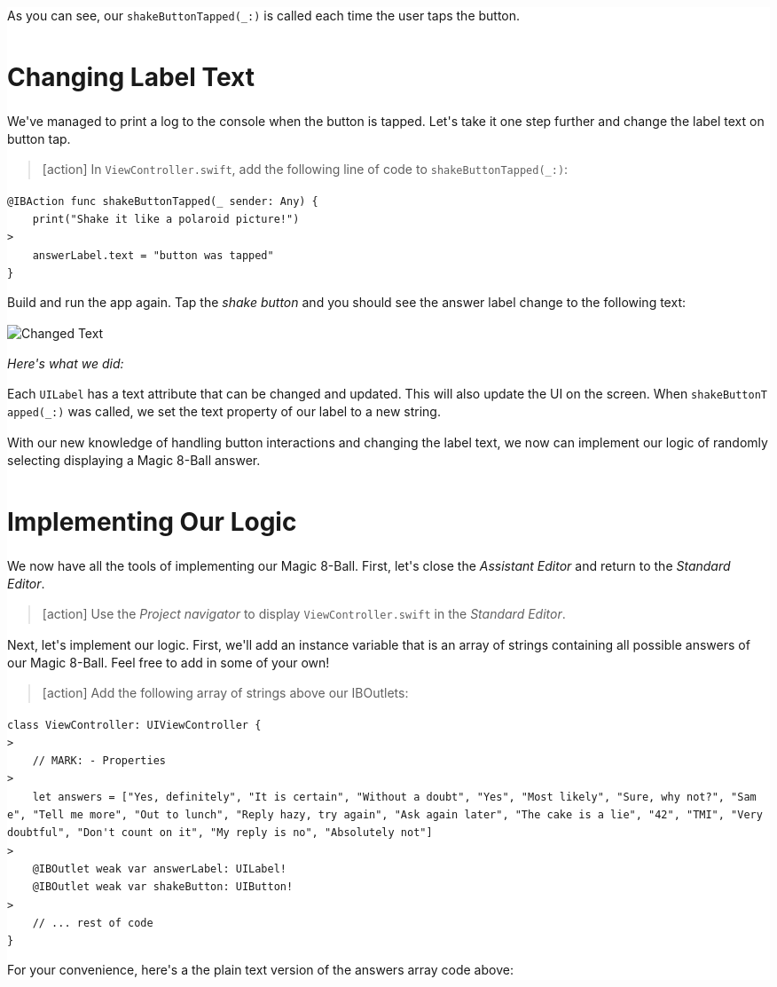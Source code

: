As you can see, our `shakeButtonTapped(_:)` is called each time the user taps the button.

# Changing Label Text

We've managed to print a log to the console when the button is tapped. Let's take it one step further and change the label text on button tap.

> [action]
In `ViewController.swift`, add the following line of code to `shakeButtonTapped(_:)`:
>
```
@IBAction func shakeButtonTapped(_ sender: Any) {
    print("Shake it like a polaroid picture!")
>
    answerLabel.text = "button was tapped"
}
```

Build and run the app again. Tap the _shake button_ and you should see the answer label change to the following text:

![Changed Text](assets/changed_text.png)

*Here's what we did:*

Each `UILabel` has a text attribute that can be changed and updated. This will also update the UI on the screen. When `shakeButtonTapped(_:)` was called, we set the text property of our label to a new string.

With our new knowledge of handling button interactions and changing the label text, we now can implement our logic of randomly selecting displaying a Magic 8-Ball answer.

# Implementing Our Logic

We now have all the tools of implementing our Magic 8-Ball. First, let's close the _Assistant Editor_ and return to the _Standard Editor_.

> [action]
Use the _Project navigator_ to display `ViewController.swift` in the _Standard Editor_.

Next, let's implement our logic. First, we'll add an instance variable that is an array of strings containing all possible answers of our Magic 8-Ball. Feel free to add in some of your own!

> [action]
Add the following array of strings above our IBOutlets:
>
```
class ViewController: UIViewController {
>
    // MARK: - Properties
>
    let answers = ["Yes, definitely", "It is certain", "Without a doubt", "Yes", "Most likely", "Sure, why not?", "Same", "Tell me more", "Out to lunch", "Reply hazy, try again", "Ask again later", "The cake is a lie", "42", "TMI", "Very doubtful", "Don't count on it", "My reply is no", "Absolutely not"]
>
    @IBOutlet weak var answerLabel: UILabel!
    @IBOutlet weak var shakeButton: UIButton!
>
    // ... rest of code
}
```
>
For your convenience, here's a the plain text version of the answers array code above:
>